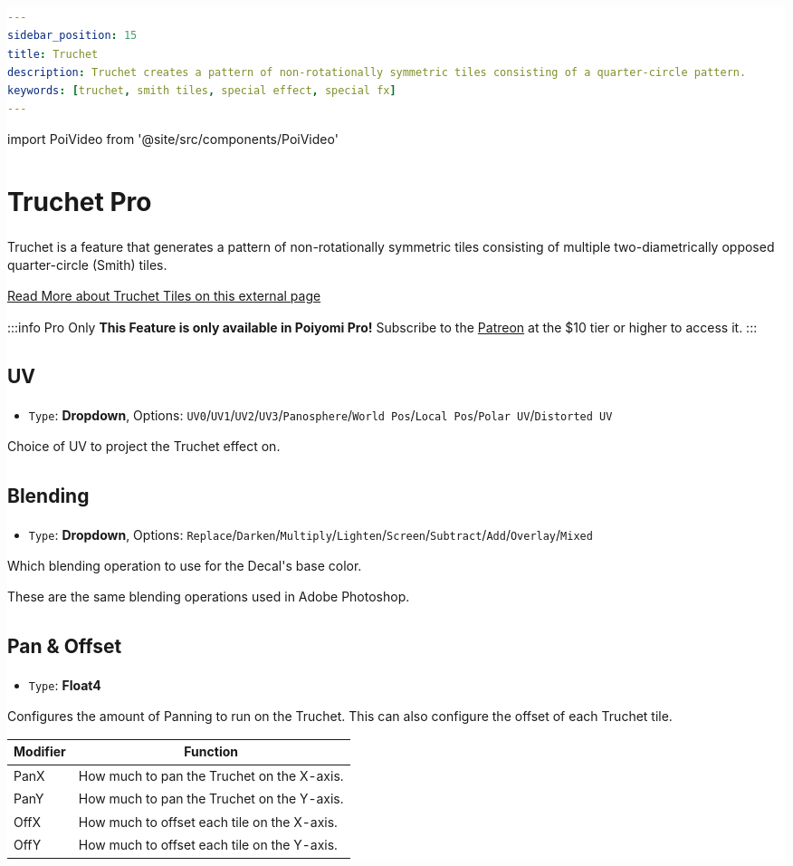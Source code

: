 ```yaml
---
sidebar_position: 15
title: Truchet
description: Truchet creates a pattern of non-rotationally symmetric tiles consisting of a quarter-circle pattern.
keywords: [truchet, smith tiles, special effect, special fx]
---
```

import PoiVideo from '@site/src/components/PoiVideo'

# Truchet <span class="badge badge--primary">Pro</span>

Truchet is a feature that generates a pattern of non-rotationally symmetric tiles consisting of multiple two-diametrically opposed quarter-circle (Smith) tiles.

[Read More about Truchet Tiles on this external page <FAIcon icon="fa-solid fa-square-arrow-up-right"/>](https://questionsindataviz.com/2021/03/03/what-are-truchet-tiles/)

:::info Pro Only
**This Feature is only available in Poiyomi Pro!** Subscribe to the [Patreon](https://www.patreon.com/poiyomi) at the $10 tier or higher to access it.
:::

## UV

- `Type`: **Dropdown**, Options: `UV0`/`UV1`/`UV2`/`UV3`/`Panosphere`/`World Pos`/`Local Pos`/`Polar UV`/`Distorted UV`

Choice of UV to project the Truchet effect on.

## Blending

- `Type`: **Dropdown**, Options: `Replace`/`Darken`/`Multiply`/`Lighten`/`Screen`/`Subtract`/`Add`/`Overlay`/`Mixed`

Which blending operation to use for the Decal's base color.

These are the same blending operations used in Adobe Photoshop.

## Pan & Offset

- `Type`: **Float4**

Configures the amount of Panning to run on the Truchet. This can also configure the offset of each Truchet tile.

| Modifier | Function |
| --- | --- |
| PanX | How much to pan the Truchet on the X-axis. |
| PanY | How much to pan the Truchet on the Y-axis. |
| OffX | How much to offset each tile on the X-axis. |
| OffY | How much to offset each tile on the Y-axis. |
